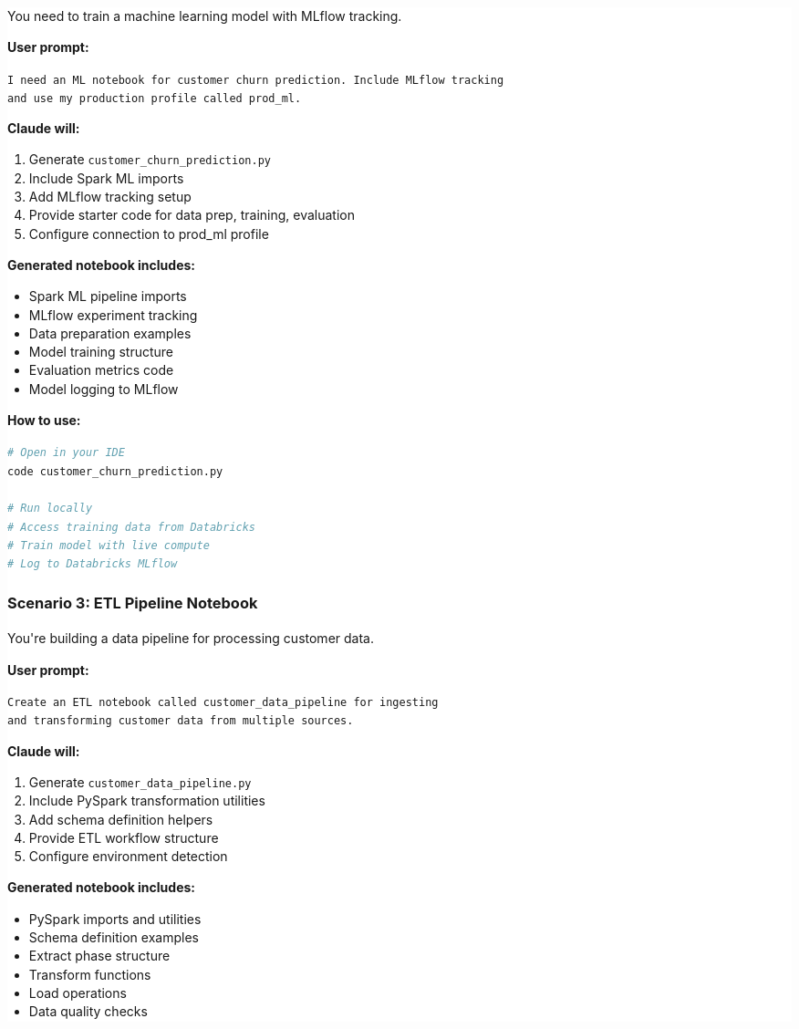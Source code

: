 You need to train a machine learning model with MLflow tracking.

**User prompt:**
```
I need an ML notebook for customer churn prediction. Include MLflow tracking
and use my production profile called prod_ml.
```

**Claude will:**
1. Generate `customer_churn_prediction.py`
2. Include Spark ML imports
3. Add MLflow tracking setup
4. Provide starter code for data prep, training, evaluation
5. Configure connection to prod_ml profile

**Generated notebook includes:**
- Spark ML pipeline imports
- MLflow experiment tracking
- Data preparation examples
- Model training structure
- Evaluation metrics code
- Model logging to MLflow

**How to use:**
```bash
# Open in your IDE
code customer_churn_prediction.py

# Run locally
# Access training data from Databricks
# Train model with live compute
# Log to Databricks MLflow
```

### Scenario 3: ETL Pipeline Notebook

You're building a data pipeline for processing customer data.

**User prompt:**
```
Create an ETL notebook called customer_data_pipeline for ingesting
and transforming customer data from multiple sources.
```

**Claude will:**
1. Generate `customer_data_pipeline.py`
2. Include PySpark transformation utilities
3. Add schema definition helpers
4. Provide ETL workflow structure
5. Configure environment detection

**Generated notebook includes:**
- PySpark imports and utilities
- Schema definition examples
- Extract phase structure
- Transform functions
- Load operations
- Data quality checks

